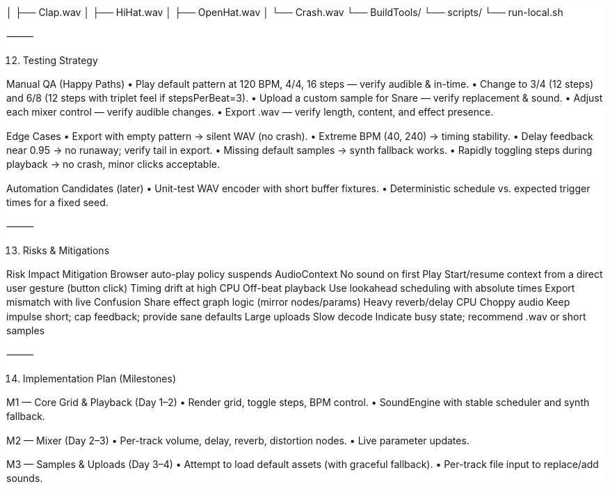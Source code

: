 │ ├── Clap.wav
│ ├── HiHat.wav
│ ├── OpenHat.wav
│ └── Crash.wav
└── BuildTools/
└── scripts/
└── run-local.sh

⸻

12. Testing Strategy

Manual QA (Happy Paths)
• Play default pattern at 120 BPM, 4/4, 16 steps — verify audible & in-time.
• Change to 3/4 (12 steps) and 6/8 (12 steps with triplet feel if stepsPerBeat=3).
• Upload a custom sample for Snare — verify replacement & sound.
• Adjust each mixer control — verify audible changes.
• Export .wav — verify length, content, and effect presence.

Edge Cases
• Export with empty pattern → silent WAV (no crash).
• Extreme BPM (40, 240) → timing stability.
• Delay feedback near 0.95 → no runaway; verify tail in export.
• Missing default samples → synth fallback works.
• Rapidly toggling steps during playback → no crash, minor clicks acceptable.

Automation Candidates (later)
• Unit-test WAV encoder with short buffer fixtures.
• Deterministic schedule vs. expected trigger times for a fixed seed.

⸻

13. Risks & Mitigations

Risk Impact Mitigation
Browser auto-play policy suspends AudioContext No sound on first Play Start/resume context from a direct user gesture (button click)
Timing drift at high CPU Off-beat playback Use lookahead scheduling with absolute times
Export mismatch with live Confusion Share effect graph logic (mirror nodes/params)
Heavy reverb/delay CPU Choppy audio Keep impulse short; cap feedback; provide sane defaults
Large uploads Slow decode Indicate busy state; recommend .wav or short samples

⸻

14. Implementation Plan (Milestones)

M1 — Core Grid & Playback (Day 1–2)
• Render grid, toggle steps, BPM control.
• SoundEngine with stable scheduler and synth fallback.

M2 — Mixer (Day 2–3)
• Per-track volume, delay, reverb, distortion nodes.
• Live parameter updates.

M3 — Samples & Uploads (Day 3–4)
• Attempt to load default assets (with graceful fallback).
• Per-track file input to replace/add sounds.
